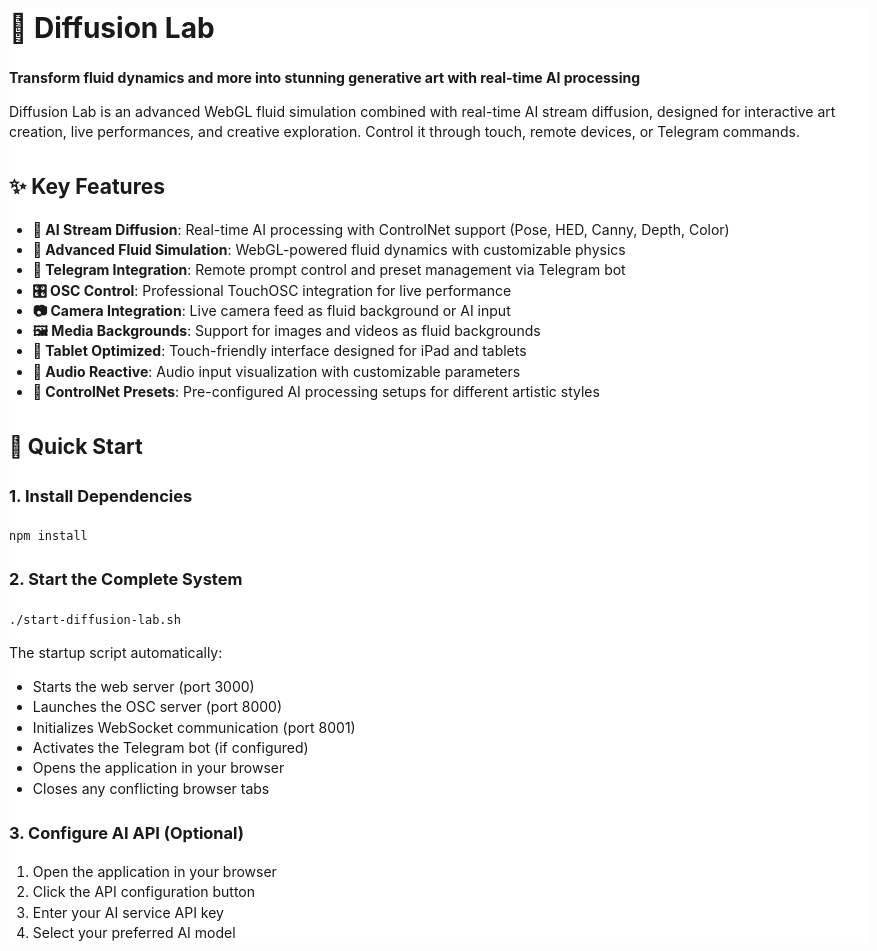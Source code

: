 # 🌊 Diffusion Lab

<video width="100%" autoplay muted loop>
  <source src="diffusion_lab_teaser.mp4" type="video/mp4">
  Your browser does not support the video tag.
</video>

**Transform fluid dynamics and more into stunning generative art with real-time AI processing**

Diffusion Lab is an advanced WebGL fluid simulation combined with real-time AI stream diffusion, designed for interactive art creation, live performances, and creative exploration. Control it through touch, remote devices, or Telegram commands.

## ✨ Key Features

- **🤖 AI Stream Diffusion**: Real-time AI processing with ControlNet support (Pose, HED, Canny, Depth, Color)
- **🌊 Advanced Fluid Simulation**: WebGL-powered fluid dynamics with customizable physics
- **📱 Telegram Integration**: Remote prompt control and preset management via Telegram bot
- **🎛️ OSC Control**: Professional TouchOSC integration for live performance
- **📷 Camera Integration**: Live camera feed as fluid background or AI input
- **🖼️ Media Backgrounds**: Support for images and videos as fluid backgrounds
- **📱 Tablet Optimized**: Touch-friendly interface designed for iPad and tablets
- **🎵 Audio Reactive**: Audio input visualization with customizable parameters
- **🎨 ControlNet Presets**: Pre-configured AI processing setups for different artistic styles

## 🚀 Quick Start

### 1. Install Dependencies
```bash
npm install
```

### 2. Start the Complete System
```bash
./start-diffusion-lab.sh
```

The startup script automatically:
- Starts the web server (port 3000)
- Launches the OSC server (port 8000) 
- Initializes WebSocket communication (port 8001)
- Activates the Telegram bot (if configured)
- Opens the application in your browser
- Closes any conflicting browser tabs

### 3. Configure AI API (Optional)
1. Open the application in your browser
2. Click the API configuration button
3. Enter your AI service API key
4. Select your preferred AI model
